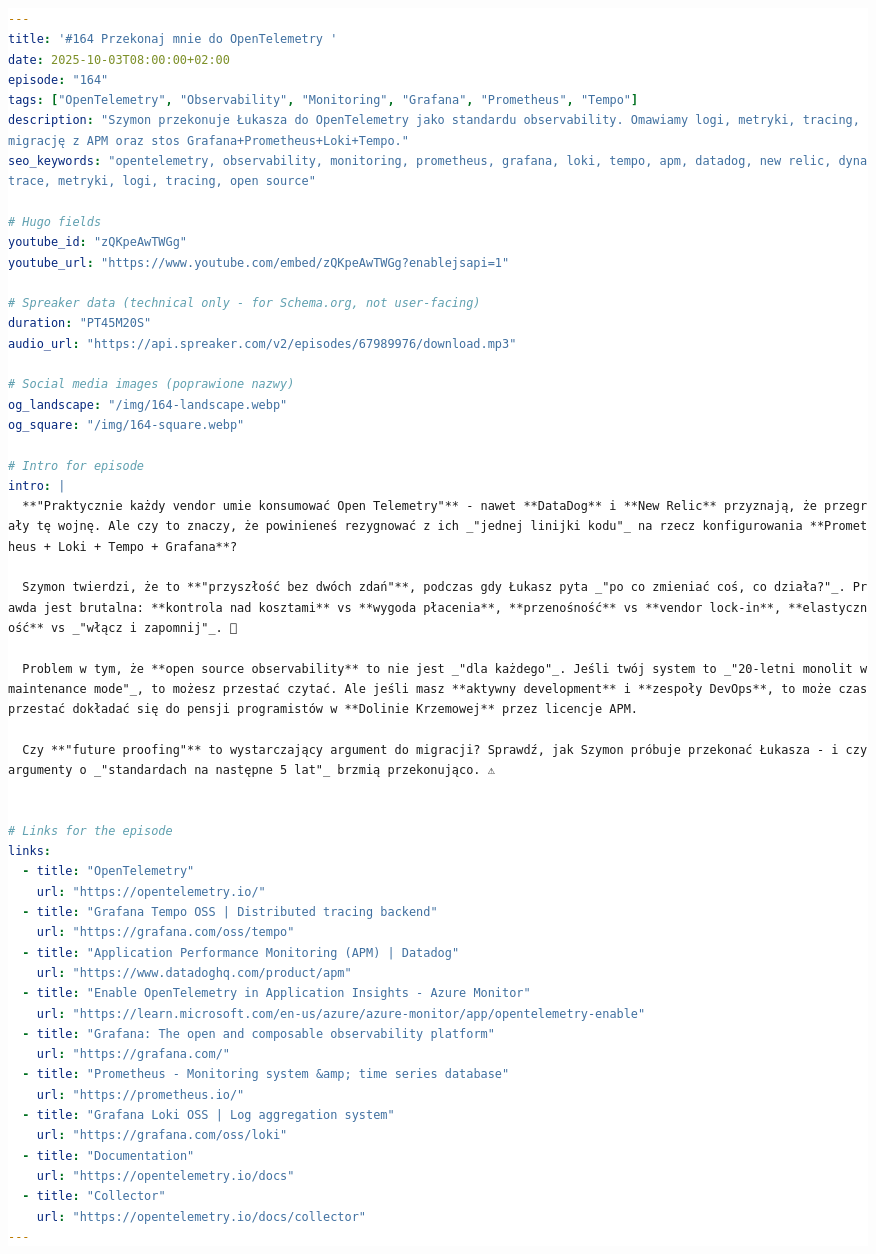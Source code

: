 ```yaml
---
title: '#164 Przekonaj mnie do OpenTelemetry '
date: 2025-10-03T08:00:00+02:00
episode: "164"
tags: ["OpenTelemetry", "Observability", "Monitoring", "Grafana", "Prometheus", "Tempo"]
description: "Szymon przekonuje Łukasza do OpenTelemetry jako standardu observability. Omawiamy logi, metryki, tracing, migrację z APM oraz stos Grafana+Prometheus+Loki+Tempo."
seo_keywords: "opentelemetry, observability, monitoring, prometheus, grafana, loki, tempo, apm, datadog, new relic, dynatrace, metryki, logi, tracing, open source"

# Hugo fields
youtube_id: "zQKpeAwTWGg"
youtube_url: "https://www.youtube.com/embed/zQKpeAwTWGg?enablejsapi=1"

# Spreaker data (technical only - for Schema.org, not user-facing)
duration: "PT45M20S"
audio_url: "https://api.spreaker.com/v2/episodes/67989976/download.mp3"

# Social media images (poprawione nazwy)
og_landscape: "/img/164-landscape.webp"
og_square: "/img/164-square.webp"

# Intro for episode
intro: |
  **"Praktycznie każdy vendor umie konsumować Open Telemetry"** - nawet **DataDog** i **New Relic** przyznają, że przegrały tę wojnę. Ale czy to znaczy, że powinieneś rezygnować z ich _"jednej linijki kodu"_ na rzecz konfigurowania **Prometheus + Loki + Tempo + Grafana**?
  
  Szymon twierdzi, że to **"przyszłość bez dwóch zdań"**, podczas gdy Łukasz pyta _"po co zmieniać coś, co działa?"_. Prawda jest brutalna: **kontrola nad kosztami** vs **wygoda płacenia**, **przenośność** vs **vendor lock-in**, **elastyczność** vs _"włącz i zapomnij"_. 🎯
  
  Problem w tym, że **open source observability** to nie jest _"dla każdego"_. Jeśli twój system to _"20-letni monolit w maintenance mode"_, to możesz przestać czytać. Ale jeśli masz **aktywny development** i **zespoły DevOps**, to może czas przestać dokładać się do pensji programistów w **Dolinie Krzemowej** przez licencje APM.
  
  Czy **"future proofing"** to wystarczający argument do migracji? Sprawdź, jak Szymon próbuje przekonać Łukasza - i czy argumenty o _"standardach na następne 5 lat"_ brzmią przekonująco. ⚠️
  

# Links for the episode
links:
  - title: "OpenTelemetry"
    url: "https://opentelemetry.io/"
  - title: "Grafana Tempo OSS | Distributed tracing backend"
    url: "https://grafana.com/oss/tempo"
  - title: "Application Performance Monitoring (APM) | Datadog"
    url: "https://www.datadoghq.com/product/apm"
  - title: "Enable OpenTelemetry in Application Insights - Azure Monitor"
    url: "https://learn.microsoft.com/en-us/azure/azure-monitor/app/opentelemetry-enable"
  - title: "Grafana: The open and composable observability platform"
    url: "https://grafana.com/"
  - title: "Prometheus - Monitoring system &amp; time series database"
    url: "https://prometheus.io/"
  - title: "Grafana Loki OSS | Log aggregation system"
    url: "https://grafana.com/oss/loki"
  - title: "Documentation"
    url: "https://opentelemetry.io/docs"
  - title: "Collector"
    url: "https://opentelemetry.io/docs/collector"
---
```